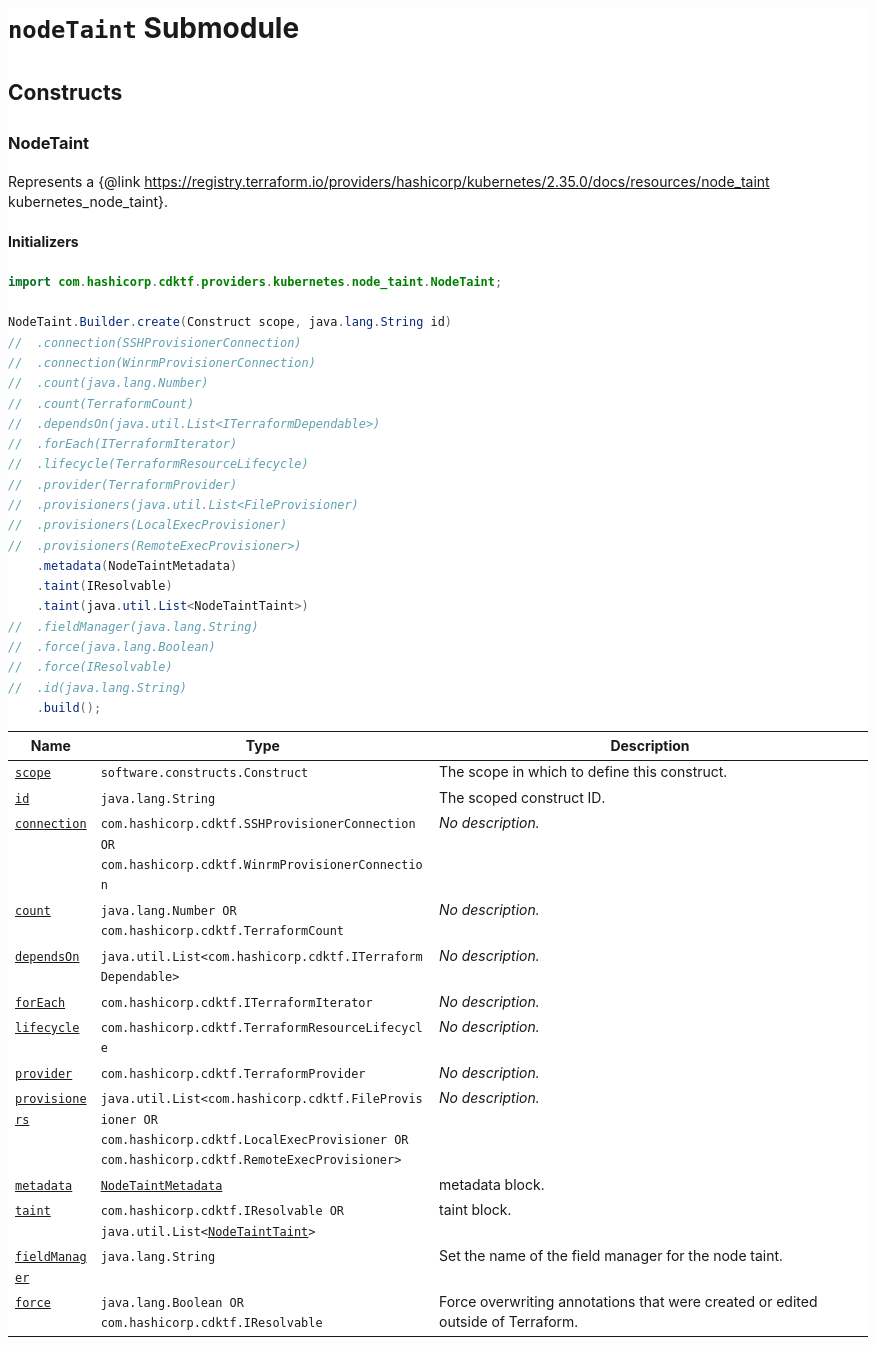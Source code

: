 # `nodeTaint` Submodule <a name="`nodeTaint` Submodule" id="@cdktf/provider-kubernetes.nodeTaint"></a>

## Constructs <a name="Constructs" id="Constructs"></a>

### NodeTaint <a name="NodeTaint" id="@cdktf/provider-kubernetes.nodeTaint.NodeTaint"></a>

Represents a {@link https://registry.terraform.io/providers/hashicorp/kubernetes/2.35.0/docs/resources/node_taint kubernetes_node_taint}.

#### Initializers <a name="Initializers" id="@cdktf/provider-kubernetes.nodeTaint.NodeTaint.Initializer"></a>

```java
import com.hashicorp.cdktf.providers.kubernetes.node_taint.NodeTaint;

NodeTaint.Builder.create(Construct scope, java.lang.String id)
//  .connection(SSHProvisionerConnection)
//  .connection(WinrmProvisionerConnection)
//  .count(java.lang.Number)
//  .count(TerraformCount)
//  .dependsOn(java.util.List<ITerraformDependable>)
//  .forEach(ITerraformIterator)
//  .lifecycle(TerraformResourceLifecycle)
//  .provider(TerraformProvider)
//  .provisioners(java.util.List<FileProvisioner)
//  .provisioners(LocalExecProvisioner)
//  .provisioners(RemoteExecProvisioner>)
    .metadata(NodeTaintMetadata)
    .taint(IResolvable)
    .taint(java.util.List<NodeTaintTaint>)
//  .fieldManager(java.lang.String)
//  .force(java.lang.Boolean)
//  .force(IResolvable)
//  .id(java.lang.String)
    .build();
```

| **Name** | **Type** | **Description** |
| --- | --- | --- |
| <code><a href="#@cdktf/provider-kubernetes.nodeTaint.NodeTaint.Initializer.parameter.scope">scope</a></code> | <code>software.constructs.Construct</code> | The scope in which to define this construct. |
| <code><a href="#@cdktf/provider-kubernetes.nodeTaint.NodeTaint.Initializer.parameter.id">id</a></code> | <code>java.lang.String</code> | The scoped construct ID. |
| <code><a href="#@cdktf/provider-kubernetes.nodeTaint.NodeTaint.Initializer.parameter.connection">connection</a></code> | <code>com.hashicorp.cdktf.SSHProvisionerConnection OR com.hashicorp.cdktf.WinrmProvisionerConnection</code> | *No description.* |
| <code><a href="#@cdktf/provider-kubernetes.nodeTaint.NodeTaint.Initializer.parameter.count">count</a></code> | <code>java.lang.Number OR com.hashicorp.cdktf.TerraformCount</code> | *No description.* |
| <code><a href="#@cdktf/provider-kubernetes.nodeTaint.NodeTaint.Initializer.parameter.dependsOn">dependsOn</a></code> | <code>java.util.List<com.hashicorp.cdktf.ITerraformDependable></code> | *No description.* |
| <code><a href="#@cdktf/provider-kubernetes.nodeTaint.NodeTaint.Initializer.parameter.forEach">forEach</a></code> | <code>com.hashicorp.cdktf.ITerraformIterator</code> | *No description.* |
| <code><a href="#@cdktf/provider-kubernetes.nodeTaint.NodeTaint.Initializer.parameter.lifecycle">lifecycle</a></code> | <code>com.hashicorp.cdktf.TerraformResourceLifecycle</code> | *No description.* |
| <code><a href="#@cdktf/provider-kubernetes.nodeTaint.NodeTaint.Initializer.parameter.provider">provider</a></code> | <code>com.hashicorp.cdktf.TerraformProvider</code> | *No description.* |
| <code><a href="#@cdktf/provider-kubernetes.nodeTaint.NodeTaint.Initializer.parameter.provisioners">provisioners</a></code> | <code>java.util.List<com.hashicorp.cdktf.FileProvisioner OR com.hashicorp.cdktf.LocalExecProvisioner OR com.hashicorp.cdktf.RemoteExecProvisioner></code> | *No description.* |
| <code><a href="#@cdktf/provider-kubernetes.nodeTaint.NodeTaint.Initializer.parameter.metadata">metadata</a></code> | <code><a href="#@cdktf/provider-kubernetes.nodeTaint.NodeTaintMetadata">NodeTaintMetadata</a></code> | metadata block. |
| <code><a href="#@cdktf/provider-kubernetes.nodeTaint.NodeTaint.Initializer.parameter.taint">taint</a></code> | <code>com.hashicorp.cdktf.IResolvable OR java.util.List<<a href="#@cdktf/provider-kubernetes.nodeTaint.NodeTaintTaint">NodeTaintTaint</a>></code> | taint block. |
| <code><a href="#@cdktf/provider-kubernetes.nodeTaint.NodeTaint.Initializer.parameter.fieldManager">fieldManager</a></code> | <code>java.lang.String</code> | Set the name of the field manager for the node taint. |
| <code><a href="#@cdktf/provider-kubernetes.nodeTaint.NodeTaint.Initializer.parameter.force">force</a></code> | <code>java.lang.Boolean OR com.hashicorp.cdktf.IResolvable</code> | Force overwriting annotations that were created or edited outside of Terraform. |